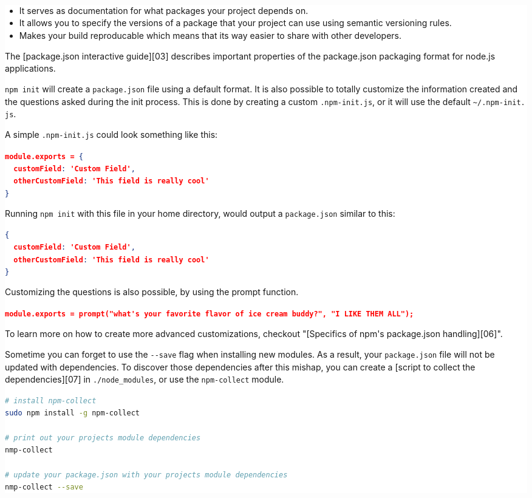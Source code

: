 * It serves as documentation for what packages your project depends on.
* It allows you to specify the versions of a package that your project can use using semantic versioning rules.
* Makes your build reproducable which means that its way easier to share with other developers.

The [package.json interactive guide][03] describes important properties
of the package.json packaging format for node.js applications.

`npm init` will create a `package.json` file using a default format.
It is also possible to totally customize the information created
and the questions asked during the init process.
This is done by creating a custom `.npm-init.js`,
or it will use the default `~/.npm-init.js`.

A simple `.npm-init.js` could look something like this:

```json
module.exports = {
  customField: 'Custom Field',
  otherCustomField: 'This field is really cool'
}
```

Running `npm init` with this file in your home directory,
would output a `package.json` similar to this:

```json
{
  customField: 'Custom Field',
  otherCustomField: 'This field is really cool'
}
```

Customizing the questions is also possible, by using the prompt function.

```json
module.exports = prompt("what's your favorite flavor of ice cream buddy?", "I LIKE THEM ALL");
```

To learn more on how to create more advanced customizations,
checkout "[Specifics of npm's package.json handling][06]".

Sometime you can forget to use the `--save` flag when installing new modules.
As a result, your `package.json` file will not be updated with dependencies.
To discover those dependencies after this mishap,
you can create a [script to collect the dependencies][07] in `./node_modules`,
or use the `npm-collect` module.

```bash
# install npm-collect
sudo npm install -g npm-collect

# print out your projects module dependencies
nmp-collect

# update your package.json with your projects module dependencies
nmp-collect --save
```
